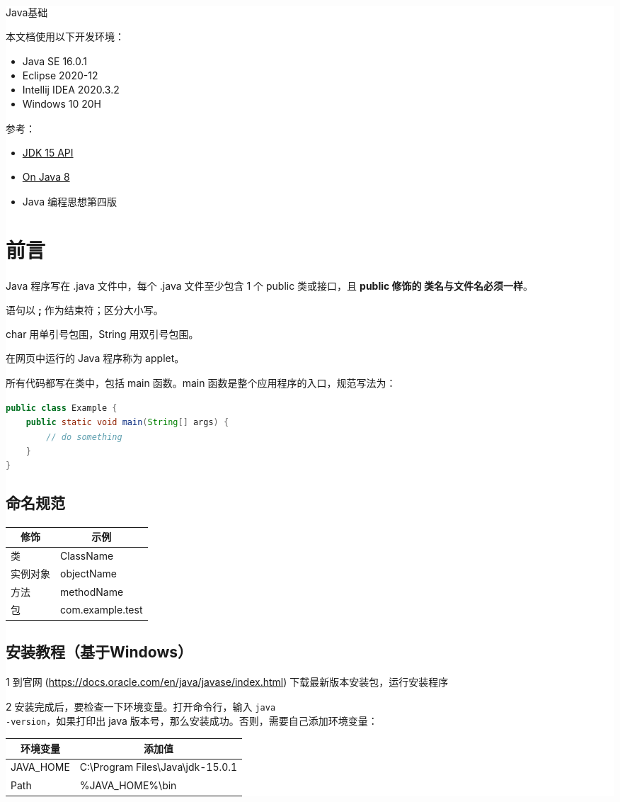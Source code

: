 Java基础

本文档使用以下开发环境：

- Java SE 16.0.1
- Eclipse 2020-12
- Intellij IDEA 2020.3.2
- Windows 10 20H

参考：
- [JDK 15 API](https://docs.oracle.com/en/java/javase/15/docs/api/index.html)

- [On Java 8](https://lingcoder.github.io/OnJava8/#/)

- Java 编程思想第四版

# 前言

Java 程序写在 .java 文件中，每个 .java 文件至少包含 1 个 public 类或接口，且 **public 修饰的 类名与文件名必须一样**。

语句以 **;** 作为结束符；区分大小写。

char 用单引号包围，String 用双引号包围。

在网页中运行的 Java 程序称为 applet。

所有代码都写在类中，包括 main 函数。main 函数是整个应用程序的入口，规范写法为：

```java
public class Example {
	public static void main(String[] args) {
		// do something
	}
}
```

## 命名规范

| 修饰		| 示例				|
| ---		| ---			   |
| 类	    | ClassName		    |
| 实例对象	| objectName		|
| 方法		| methodName		|
| 包		| com.example.test	|

## 安装教程（基于Windows）

1 到官网 (https://docs.oracle.com/en/java/javase/index.html) 下载最新版本安装包，运行安装程序

2 安装完成后，要检查一下环境变量。打开命令行，输入 <code>java -version</code>，如果打印出 java 版本号，那么安装成功。否则，需要自己添加环境变量：

| 环境变量   | 添加值                           |
| ---       | ---                              |
| JAVA_HOME | C:\Program Files\Java\jdk-15.0.1 |
| Path      | %JAVA_HOME%\bin                  |
